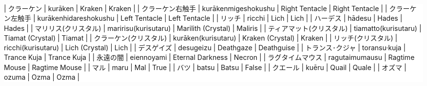 | クラーケン                     | kurāken                 | Kraken                    | Kraken                |
| クラーケン右触手               | kurākenmigeshokushu     | Right Tentacle            | Right Tentacle        |
| クラーケン左触手               | kurākenhidareshokushu   | Left Tentacle             | Left Tentacle         |
| リッチ                         | ricchi                  | Lich                      | Lich                  |
| ハーデス                       | hādesu                  | Hades                     | Hades                 |
| マリリス(クリスタル)           | maririsu(kurisutaru)    | Marilith (Crystal)        | Maliris               |
| ティアマット(クリスタル)       | tiamatto(kurisutaru)    | Tiamat (Crystal)          | Tiamat                |
| クラーケン(クリスタル)         | kurāken(kurisutaru)     | Kraken (Crystal)          | Kraken                |
| リッチ(クリスタル)             | ricchi(kurisutaru)      | Lich (Crystal)            | Lich                  |
| デスゲイズ                     | desugeizu               | Deathgaze                 | Deathguise            |
| トランス･クジャ                | toransu·kuja            | Trance Kuja               | Trance Kuja           |
| 永遠の闇                       | eiennoyami              | Eternal Darkness          | Necron                |
| ラグタイムマウス               | ragutaimumausu          | Ragtime Mouse             | Ragtime Mouse         |
| マル                           | maru                    | Mal                       | True                  |
| バツ                           | batsu                   | Batsu                     | False                 |
| クエール                       | kuēru                   | Quail                     | Quale                 |
| オズマ                         | ozuma                   | Ozma                      | Ozma                  |

